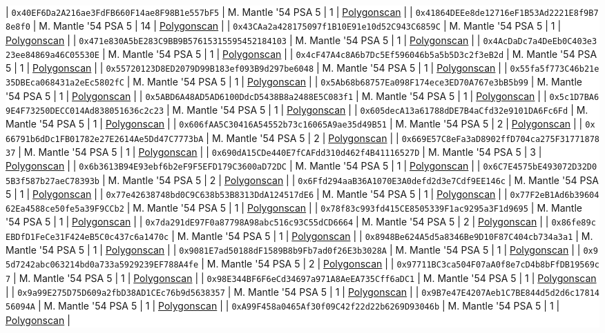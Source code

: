 | `0x40EF6Da2A216ae3FdFB660F14ae8F98B1e557bF5` | M. Mantle '54 PSA 5 | 1 | [Polygonscan](https://polygonscan.com/tx/0x9911fbd7d2a910569ca74239783b14e143cf264787e5a910a7d0b713f4dfb74a) |
| `0x41864DEEe8de12716eF1B53Ad2221E8f9B78e8f0` | M. Mantle '54 PSA 5 | 14 | [Polygonscan](https://polygonscan.com/tx/0xc848e918aa81f7a8fd6f074f676d76df764495be640a700e13b3993efa1105d7) |
| `0x43CAa2a428175097f1B10E91e10d52C943C6859C` | M. Mantle '54 PSA 5 | 1 | [Polygonscan](https://polygonscan.com/tx/0xb986c07f3b14b84758981a5297ebb22a25ad5c932948228195c69560885fefc2) |
| `0x471e830A5bE283C9BB9B57615315595452184103` | M. Mantle '54 PSA 5 | 1 | [Polygonscan](https://polygonscan.com/tx/0x8a866968fd8570e6072c45a0cef7073c4d6b3f1cf7d68d5bbd3cc55edc55e4b5) |
| `0x4AcDaDc7a4DeEb0C403e323ee84869a46C05530E` | M. Mantle '54 PSA 5 | 1 | [Polygonscan](https://polygonscan.com/tx/0xd03d99e1106e2a26c93d4a25059aa192e24a6b53cd440260edf5039a8e494a79) |
| `0x4cF47A4c8A6b7Dc5Ef596046b5a5b5D3c2f3eB2d` | M. Mantle '54 PSA 5 | 1 | [Polygonscan](https://polygonscan.com/tx/0xbdbf20d946a5ec19e92ca5422bdb951575e7b7887692355283dab4f46f4b45ff) |
| `0x55720123D8ED2079D99B183ef093B9d297be6048` | M. Mantle '54 PSA 5 | 1 | [Polygonscan](https://polygonscan.com/tx/0xbe526c57767fef8ff59c1437f670927a0751c0106fec2646b519eb1f0dae0da7) |
| `0x55fa5f773C46b21e35DBEca068431a2eEc5802fC` | M. Mantle '54 PSA 5 | 1 | [Polygonscan](https://polygonscan.com/tx/0xb5f286191e306732bfd35de6338d1b7c97a9056b53a9821ee267ec9a583be713) |
| `0x5Ab68b68757Ea098F174ece3ED70A767e3bB5b99` | M. Mantle '54 PSA 5 | 1 | [Polygonscan](https://polygonscan.com/tx/0x19c8b3c5079eb9b11ddf5cd21a6fd2248e81eed4a6cd99d69f99547f56f6c37c) |
| `0x5ABD6A48AD5AD6100DdcD5438B8a2488E5C083f1` | M. Mantle '54 PSA 5 | 1 | [Polygonscan](https://polygonscan.com/tx/0x97244dfbbcffca7262097942e280697a949cb5360b83d0409ec244368921bc08) |
| `0x5c1D7BA69E4F73250DECC014Ad838051636c2c23` | M. Mantle '54 PSA 5 | 1 | [Polygonscan](https://polygonscan.com/tx/0x0776d981e5faf9290da44d9af276ea357d865570f9823beeb1796dc6b476374a) |
| `0x605decA13a61788dDE7B4aCfd32e9101DA6Fc6Fd` | M. Mantle '54 PSA 5 | 1 | [Polygonscan](https://polygonscan.com/tx/0xae50353a835d8df054f8b4d4c0c40710efa6e4d2e8d86c7197f142fd14166c33) |
| `0x606fAA5C30416A54552b73c16065A9ae35d49B51` | M. Mantle '54 PSA 5 | 2 | [Polygonscan](https://polygonscan.com/tx/0x2a14fa591bece73b05298b6dd73cb8177217aaa0933925576c8bd7acd6d5e237) |
| `0x66791b6dDc1FB01782e27E2614Ae5Dd47C7773bA` | M. Mantle '54 PSA 5 | 2 | [Polygonscan](https://polygonscan.com/tx/0xd90c21069ab1a5b88d5802fb597ced5d02a3ac1ed810670053425a94801d5468) |
| `0x669E57C8eFa3aD8902ffD704ca275F3177187837` | M. Mantle '54 PSA 5 | 1 | [Polygonscan](https://polygonscan.com/tx/0x133c69753861732eb32b9072d802033cbcc62c0d51c2115f94816412415ccab1) |
| `0x690dA15CDe440E7fCAFdd310d462f4B41116527D` | M. Mantle '54 PSA 5 | 3 | [Polygonscan](https://polygonscan.com/tx/0xc85a30fa044de6b57ed9d6ff3ddd31611b05d2fafe149be32edca6e31d3643cc) |
| `0x6b3613B94E93ebf6b2eF9F5EFD179C3600aD72DC` | M. Mantle '54 PSA 5 | 1 | [Polygonscan](https://polygonscan.com/tx/0xd499435c3522fece6903644ab501034cfc5463efc8105c70af440a0eae12f8cd) |
| `0x6C7E4575bE493072D32D05B3f587b27aeC78393b` | M. Mantle '54 PSA 5 | 2 | [Polygonscan](https://polygonscan.com/tx/0x3f02703895b435cdb42f2474d63763ac99637f2f8e02641e58be7e91da0df36c) |
| `0x6Ffd294aaB36A1070E3A0defd2d3e7Cdf9EE146c` | M. Mantle '54 PSA 5 | 1 | [Polygonscan](https://polygonscan.com/tx/0x2ef0885a333b7f5a095ec86a1705e2da29674d82150c3da4dcc36393e25e4ff5) |
| `0x77e42638748bd0C9C638b53B8313DdA124517dE6` | M. Mantle '54 PSA 5 | 1 | [Polygonscan](https://polygonscan.com/tx/0x6004dc97464dca9bddfcd3137a7bf38ff27d363222a86734a6a3ad77921bead1) |
| `0x77F2eB1Ad6b3960462Ea4588ce50fe5a39F9CCb2` | M. Mantle '54 PSA 5 | 1 | [Polygonscan](https://polygonscan.com/tx/0x1e043c2f6695cc9171a880120ccc57dc989a04c8e333b431d7ac8e9da2d6925c) |
| `0x78f83c993fd415CE8505339F1ac9295a3F1d9695` | M. Mantle '54 PSA 5 | 1 | [Polygonscan](https://polygonscan.com/tx/0x50676bb7e22375402c6bc3f90d0a738499598e019cd60d0fc1a2fc606b599114) |
| `0x7da291dE97F0a87798A98abc516c93C55dCD6664` | M. Mantle '54 PSA 5 | 2 | [Polygonscan](https://polygonscan.com/tx/0xccaae93a137e4a976d8a9c99466f3a81fd448ff020e36120d7f89218cab21c44) |
| `0x86fe89cEBDfD1FeCe31F424eB5C0c437c6a1470c` | M. Mantle '54 PSA 5 | 1 | [Polygonscan](https://polygonscan.com/tx/0xc88f6ca75f0f873e30f069ca23bb3f47c01329ee90af581be43ae9df238e96a7) |
| `0x8948Be624A5d5a8346Be9D10F87C404cb734a3a1` | M. Mantle '54 PSA 5 | 1 | [Polygonscan](https://polygonscan.com/tx/0x2113e0ca17bee61709e4053dacd6fc4efb5a43095ae11a7633e667494c3ea960) |
| `0x9081E7ad50188dF1589B8b9Fb7ad0f26E3b3028A` | M. Mantle '54 PSA 5 | 1 | [Polygonscan](https://polygonscan.com/tx/0xd42532c947b795db36b234e3e2d62bd109b49a9be0f041dc726f6a8e558d27cf) |
| `0x95d7242abc063214bd0a733a5929239EF788A4fe` | M. Mantle '54 PSA 5 | 2 | [Polygonscan](https://polygonscan.com/tx/0xf87ca7218bc1a214c2e4bab8594962297341b49b77e13da5dc808da571445fb8) |
| `0x97711BC3ca504F07aA0f8e7cD4b8bFfDB19569c7` | M. Mantle '54 PSA 5 | 1 | [Polygonscan](https://polygonscan.com/tx/0xa2938a5e4b364b9fbe05d7d789ab5877986ea11372b606478f17d65c5efa4195) |
| `0x98E344BF6F6eCd34697a971A8AeEA735Cff6aDC1` | M. Mantle '54 PSA 5 | 1 | [Polygonscan](https://polygonscan.com/tx/0x5b54590e55113604bffe40fba1c1233291e76e76d5b74d4458b01a0e77cb02f0) |
| `0x9a99E275D75D609a2fbD38AD1CEc76b9d5638357` | M. Mantle '54 PSA 5 | 1 | [Polygonscan](https://polygonscan.com/tx/0xe1cd35e6b5e7a2d981b6368b3ad9b1b620d56d673158cd8ea9e854d3a1656914) |
| `0x9B7e47E4207Aeb1C7BE844d5d2d6c1781456094A` | M. Mantle '54 PSA 5 | 1 | [Polygonscan](https://polygonscan.com/tx/0x3d97aa5ed6356ba2cf42c4fe3c844918bd9c31c3a24ebeedd9d45504dd98d851) |
| `0xA99F458a0465Af30f09C42f22d22b6269D93046b` | M. Mantle '54 PSA 5 | 1 | [Polygonscan](https://polygonscan.com/tx/0x8a9c12c09b372d7dbb3c41a6f9373603945a3e71d6486ff42fcce08e02c40b96) |